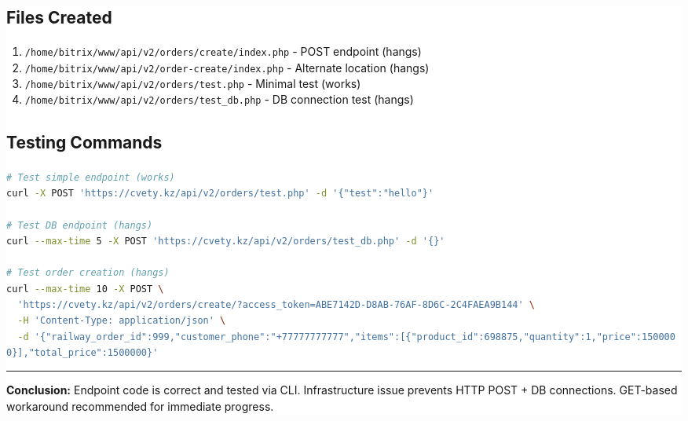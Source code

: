 ## Files Created

1. `/home/bitrix/www/api/v2/orders/create/index.php` - POST endpoint (hangs)
2. `/home/bitrix/www/api/v2/order-create/index.php` - Alternate location (hangs)
3. `/home/bitrix/www/api/v2/orders/test.php` - Minimal test (works)
4. `/home/bitrix/www/api/v2/orders/test_db.php` - DB connection test (hangs)

## Testing Commands

```bash
# Test simple endpoint (works)
curl -X POST 'https://cvety.kz/api/v2/orders/test.php' -d '{"test":"hello"}'

# Test DB endpoint (hangs)
curl --max-time 5 -X POST 'https://cvety.kz/api/v2/orders/test_db.php' -d '{}'

# Test order creation (hangs)
curl --max-time 10 -X POST \
  'https://cvety.kz/api/v2/orders/create/?access_token=ABE7142D-D8AB-76AF-8D6C-2C4FAEA9B144' \
  -H 'Content-Type: application/json' \
  -d '{"railway_order_id":999,"customer_phone":"+77777777777","items":[{"product_id":698875,"quantity":1,"price":1500000}],"total_price":1500000}'
```

---

**Conclusion:** Endpoint code is correct and tested via CLI. Infrastructure issue prevents HTTP POST + DB connections. GET-based workaround recommended for immediate progress.
